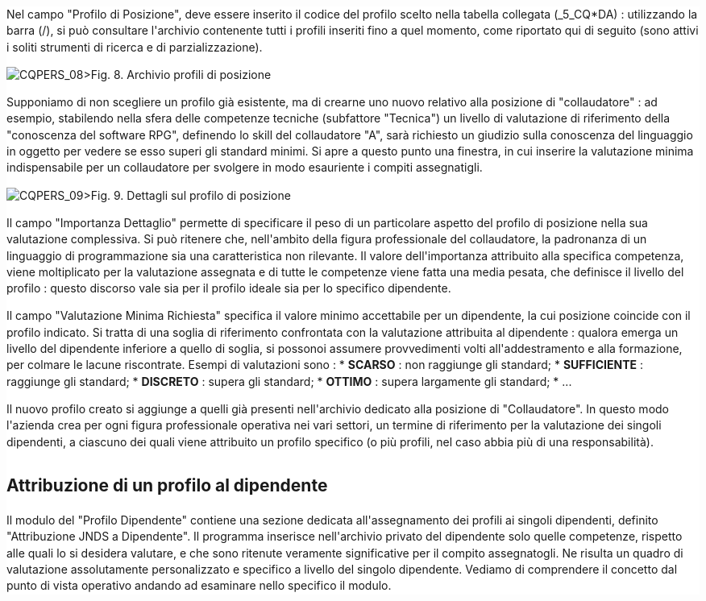 Nel campo "Profilo di Posizione", deve essere inserito il codice del profilo scelto nella tabella collegata (_5_CQ\*DA) :  utilizzando la barra (/), si può consultare l'archivio contenente tutti i profili inseriti fino a quel momento, come riportato qui di seguito (sono attivi i soliti strumenti di ricerca e di parzializzazione).

![CQPERS_08](http://localhost:3000/immagini/MBDOC_VIS-CQ_218/CQPERS_08.png)>Fig. 8. Archivio profili di posizione

Supponiamo di non scegliere un profilo già esistente, ma di crearne uno nuovo relativo alla posizione di "collaudatore" :  ad esempio, stabilendo nella sfera delle competenze tecniche (subfattore  "Tecnica") un livello di valutazione di riferimento della "conoscenza del software RPG", definendo lo skill del collaudatore "A", sarà richiesto un giudizio sulla conoscenza del linguaggio in oggetto per vedere se esso superi gli standard minimi.
Si apre a questo punto una finestra, in cui inserire la valutazione minima indispensabile per un collaudatore per svolgere in modo esauriente i compiti assegnatigli.

![CQPERS_09](http://localhost:3000/immagini/MBDOC_VIS-CQ_218/CQPERS_09.png)>Fig. 9. Dettagli sul profilo di posizione

Il campo "Importanza Dettaglio" permette di specificare il peso di un particolare aspetto del profilo di posizione nella sua valutazione complessiva.
Si può ritenere che, nell'ambito della figura professionale del collaudatore, la padronanza di un linguaggio di programmazione sia una caratteristica non rilevante. Il valore dell'importanza attribuito alla specifica competenza, viene moltiplicato per la valutazione assegnata e di tutte le competenze viene fatta una media pesata, che definisce il livello del profilo :  questo discorso vale sia per il profilo ideale sia per lo specifico dipendente.

Il campo "Valutazione Minima Richiesta" specifica il valore minimo accettabile per un dipendente, la cui posizione coincide con il profilo indicato. Si tratta di una soglia di riferimento confrontata con la valutazione attribuita al dipendente :  qualora emerga un livello del dipendente inferiore a quello di soglia, si possonoi assumere provvedimenti volti all'addestramento e alla formazione, per colmare le lacune riscontrate.
Esempi di valutazioni sono : 
 \* **SCARSO** :  non raggiunge gli standard;
 \* **SUFFICIENTE** :  raggiunge gli standard;
 \* **DISCRETO** :  supera gli standard;
 \* **OTTIMO** :  supera largamente gli standard;
 \* ...

Il nuovo profilo creato si aggiunge a quelli già presenti nell'archivio dedicato alla posizione di "Collaudatore".
In questo modo l'azienda crea per ogni figura professionale operativa nei vari settori, un termine di riferimento per la valutazione dei singoli dipendenti, a ciascuno dei quali viene attribuito un profilo specifico (o più profili, nel caso abbia più di una responsabilità).

## Attribuzione di un profilo al dipendente
Il modulo del "Profilo Dipendente" contiene una sezione dedicata all'assegnamento dei profili ai singoli dipendenti, definito "Attribuzione JNDS a Dipendente".
Il programma inserisce nell'archivio privato del dipendente solo quelle competenze, rispetto alle quali lo si desidera valutare, e che sono ritenute veramente significative per il compito assegnatogli. Ne risulta un quadro di valutazione assolutamente personalizzato e specifico a livello del singolo dipendente.
Vediamo di comprendere il concetto dal punto di vista operativo andando ad esaminare nello specifico il modulo.

